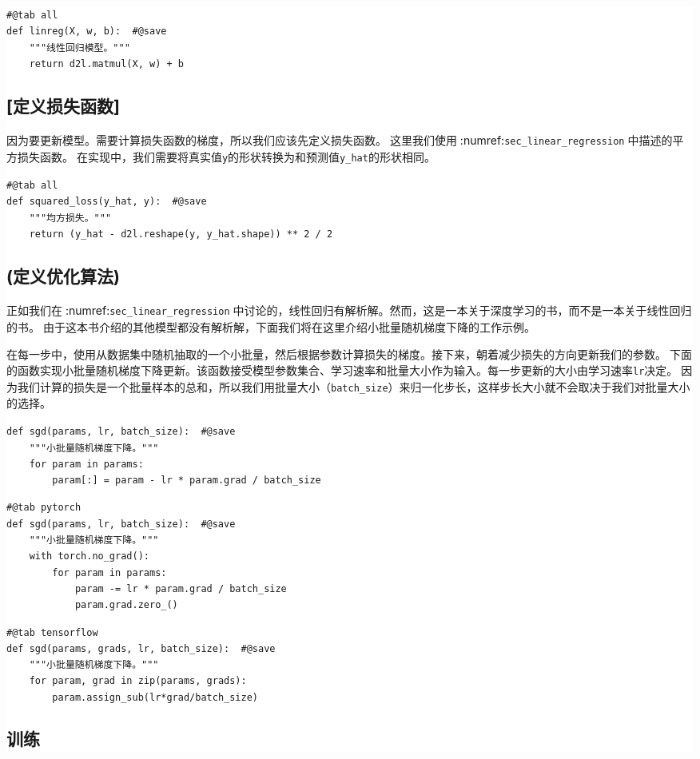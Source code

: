 ```{.python .input}
#@tab all
def linreg(X, w, b):  #@save
    """线性回归模型。"""
    return d2l.matmul(X, w) + b
```

## [**定义损失函数**]

因为要更新模型。需要计算损失函数的梯度，所以我们应该先定义损失函数。
这里我们使用 :numref:`sec_linear_regression` 中描述的平方损失函数。
在实现中，我们需要将真实值`y`的形状转换为和预测值`y_hat`的形状相同。

```{.python .input}
#@tab all
def squared_loss(y_hat, y):  #@save
    """均方损失。"""
    return (y_hat - d2l.reshape(y, y_hat.shape)) ** 2 / 2
```

## (**定义优化算法**)

正如我们在 :numref:`sec_linear_regression` 中讨论的，线性回归有解析解。然而，这是一本关于深度学习的书，而不是一本关于线性回归的书。
由于这本书介绍的其他模型都没有解析解，下面我们将在这里介绍小批量随机梯度下降的工作示例。

在每一步中，使用从数据集中随机抽取的一个小批量，然后根据参数计算损失的梯度。接下来，朝着减少损失的方向更新我们的参数。
下面的函数实现小批量随机梯度下降更新。该函数接受模型参数集合、学习速率和批量大小作为输入。每一步更新的大小由学习速率`lr`决定。
因为我们计算的损失是一个批量样本的总和，所以我们用批量大小（`batch_size`）来归一化步长，这样步长大小就不会取决于我们对批量大小的选择。

```{.python .input}
def sgd(params, lr, batch_size):  #@save
    """小批量随机梯度下降。"""
    for param in params:
        param[:] = param - lr * param.grad / batch_size
```

```{.python .input}
#@tab pytorch
def sgd(params, lr, batch_size):  #@save
    """小批量随机梯度下降。"""
    with torch.no_grad():
        for param in params:
            param -= lr * param.grad / batch_size
            param.grad.zero_()
```

```{.python .input}
#@tab tensorflow
def sgd(params, grads, lr, batch_size):  #@save
    """小批量随机梯度下降。"""
    for param, grad in zip(params, grads):
        param.assign_sub(lr*grad/batch_size)
```

## 训练

